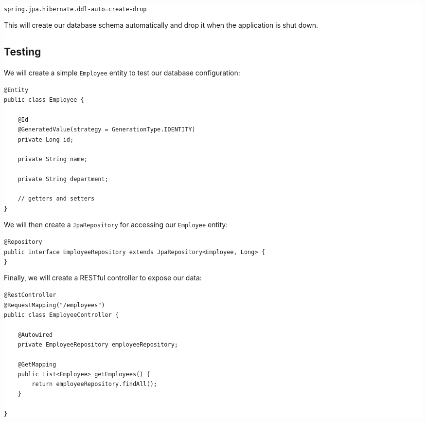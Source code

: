 ```
spring.jpa.hibernate.ddl-auto=create-drop

```

This will create our  database schema  automatically and drop it when the application is shut down.

## Testing

We will create a simple  `Employee`  entity to test our  database configuration:
```
@Entity
public class Employee {

    @Id
    @GeneratedValue(strategy = GenerationType.IDENTITY)
    private Long id;

    private String name;

    private String department;

    // getters and setters
}

```

We will then create a  `JpaRepository`  for accessing our  `Employee`  entity:

```
@Repository
public interface EmployeeRepository extends JpaRepository<Employee, Long> {
}

```

Finally, we will create a  RESTful controller  to expose our data:

```
@RestController
@RequestMapping("/employees")
public class EmployeeController {

    @Autowired
    private EmployeeRepository employeeRepository;

    @GetMapping
    public List<Employee> getEmployees() {
        return employeeRepository.findAll();
    }

}

```
